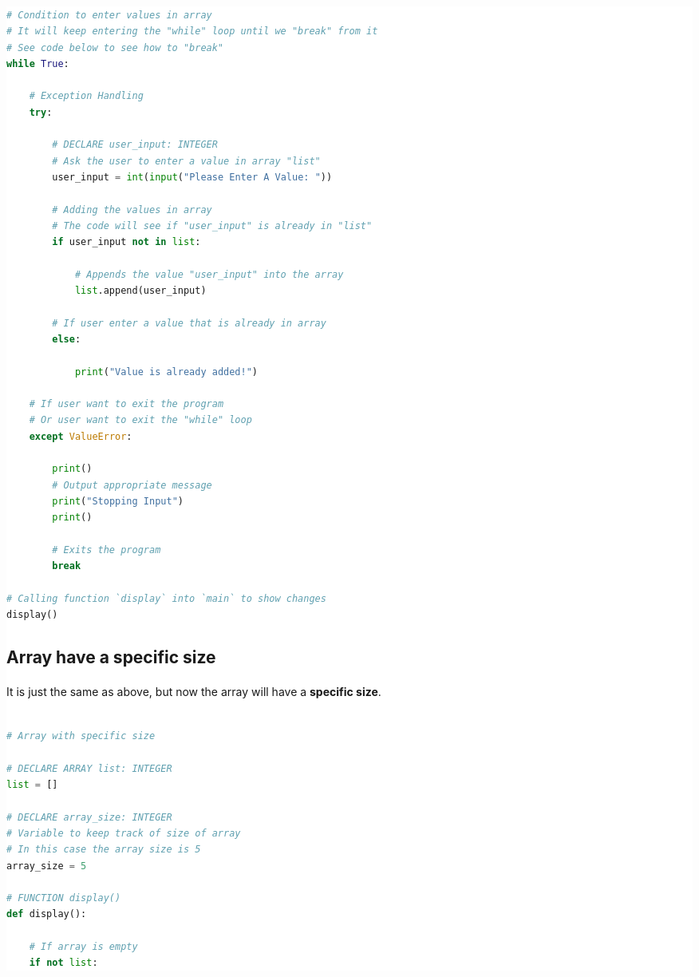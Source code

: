 ```python
# Condition to enter values in array
# It will keep entering the "while" loop until we "break" from it
# See code below to see how to "break"
while True:

    # Exception Handling
    try:

        # DECLARE user_input: INTEGER
        # Ask the user to enter a value in array "list"
        user_input = int(input("Please Enter A Value: "))

        # Adding the values in array
        # The code will see if "user_input" is already in "list"
        if user_input not in list:

            # Appends the value "user_input" into the array
            list.append(user_input)

        # If user enter a value that is already in array
        else:

            print("Value is already added!")

    # If user want to exit the program
    # Or user want to exit the "while" loop
    except ValueError:

        print()
        # Output appropriate message
        print("Stopping Input")
        print()
        
        # Exits the program
        break

# Calling function `display` into `main` to show changes
display()

```

## Array have a specific size

It is just the same as above, but now the array will have a **specific size**.

```python

# Array with specific size

# DECLARE ARRAY list: INTEGER
list = []

# DECLARE array_size: INTEGER
# Variable to keep track of size of array
# In this case the array size is 5
array_size = 5

# FUNCTION display()
def display():

    # If array is empty
    if not list:

```